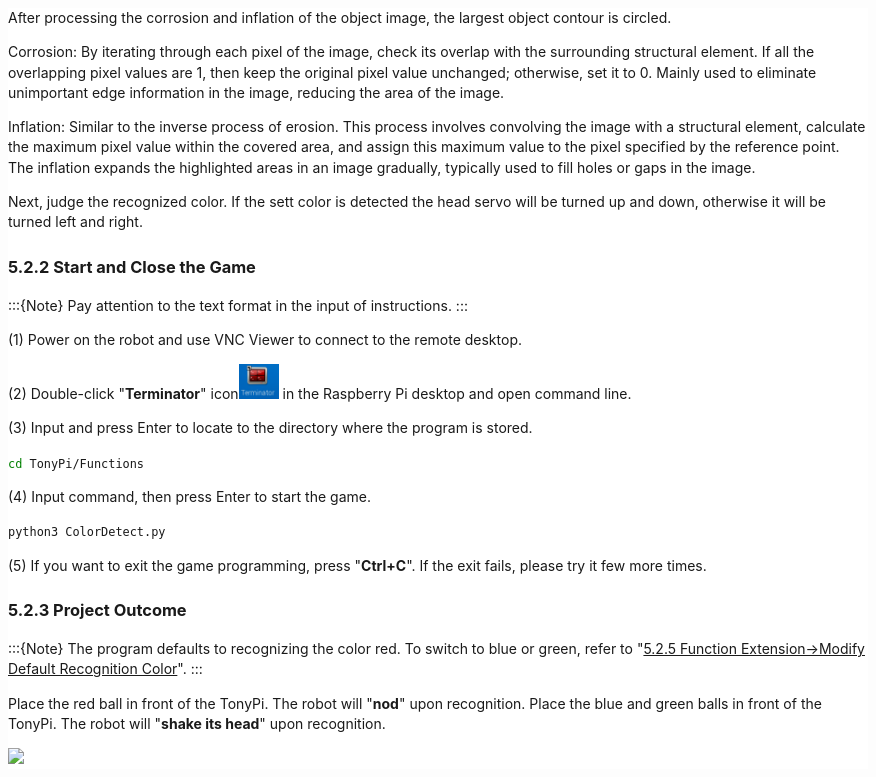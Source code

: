 After processing the corrosion and inflation of the object image, the largest object contour is circled.

Corrosion: By iterating through each pixel of the image, check its overlap with the surrounding structural element. If all the overlapping pixel values are 1, then keep the original pixel value unchanged; otherwise, set it to 0. Mainly used to eliminate unimportant edge information in the image, reducing the area of the image.

Inflation: Similar to the inverse process of erosion. This process involves convolving the image with a structural element, calculate the maximum pixel value within the covered area, and assign this maximum value to the pixel specified by the reference point. The inflation expands the highlighted areas in an image gradually, typically used to fill holes or gaps in the image.

Next, judge the recognized color. If the sett color is detected the head servo will be turned up and down, otherwise it will be turned left and right.

### 5.2.2 Start and Close the Game

:::{Note}
Pay attention to the text format in the input of instructions.
:::

(1)  Power on the robot and use VNC Viewer to connect to the remote desktop.

(2)  Double-click "**Terminator**" icon<img src="../_static/media/8.ai_vision_games_lesson/2.1/image3.png"  style="width:40px" /> in the Raspberry Pi desktop and open command line.

(3)  Input and press Enter to locate to the directory where the program is stored.

```bash
cd TonyPi/Functions
```

(4) Input command, then press Enter to start the game.

```bash
python3 ColorDetect.py
```

(5) If you want to exit the game programming, press "**Ctrl+C**". If the exit fails, please try it few more times.

### 5.2.3 Project Outcome

:::{Note}
The program defaults to recognizing the color red. To switch to blue or green, refer to "[5.2.5 Function Extension->Modify Default Recognition Color](#anchor_2_4_1)".
:::

Place the red ball in front of the TonyPi. The robot will "**nod**" upon recognition. Place the blue and green balls in front of the TonyPi. The robot will "**shake its head**" upon recognition.

<img class="common_img" src="../_static/media/8.ai_vision_games_lesson/2.1/gif1.gif" />
